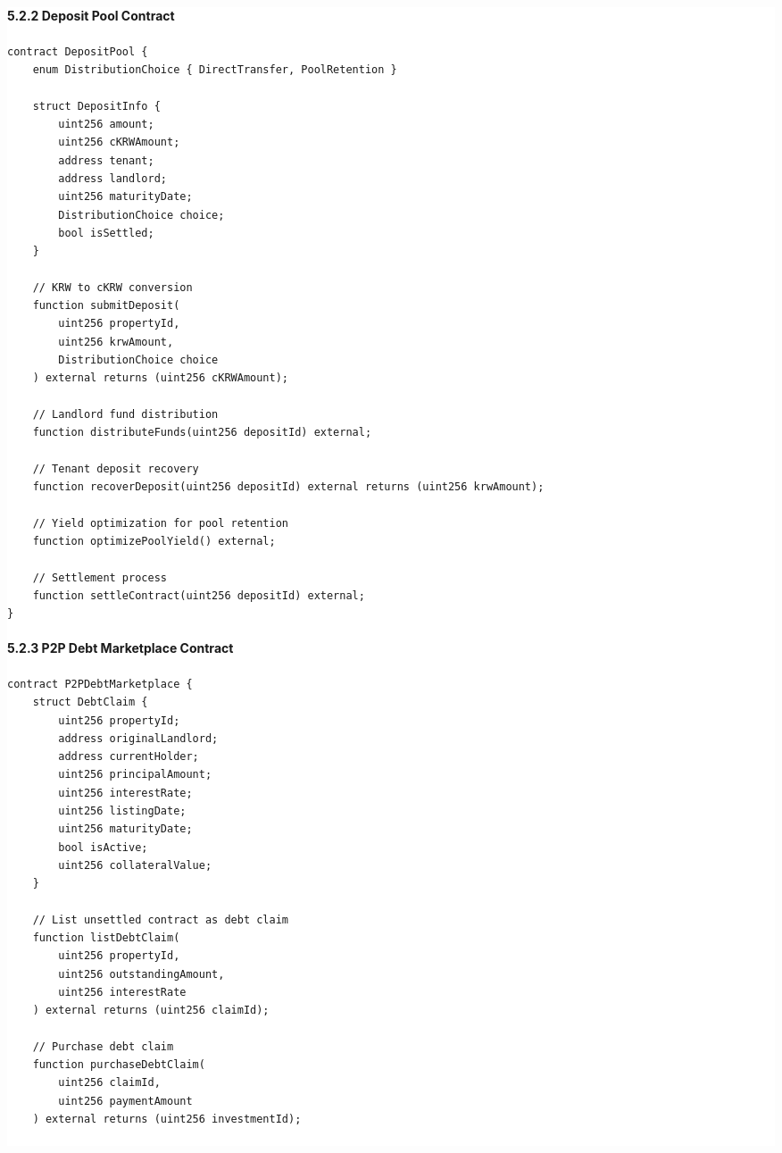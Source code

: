#### 5.2.2 Deposit Pool Contract
```solidity
contract DepositPool {
    enum DistributionChoice { DirectTransfer, PoolRetention }
    
    struct DepositInfo {
        uint256 amount;
        uint256 cKRWAmount;
        address tenant;
        address landlord;
        uint256 maturityDate;
        DistributionChoice choice;
        bool isSettled;
    }
    
    // KRW to cKRW conversion
    function submitDeposit(
        uint256 propertyId,
        uint256 krwAmount,
        DistributionChoice choice
    ) external returns (uint256 cKRWAmount);
    
    // Landlord fund distribution
    function distributeFunds(uint256 depositId) external;
    
    // Tenant deposit recovery
    function recoverDeposit(uint256 depositId) external returns (uint256 krwAmount);
    
    // Yield optimization for pool retention
    function optimizePoolYield() external;
    
    // Settlement process
    function settleContract(uint256 depositId) external;
}
```

#### 5.2.3 P2P Debt Marketplace Contract
```solidity
contract P2PDebtMarketplace {
    struct DebtClaim {
        uint256 propertyId;
        address originalLandlord;
        address currentHolder;
        uint256 principalAmount;
        uint256 interestRate;
        uint256 listingDate;
        uint256 maturityDate;
        bool isActive;
        uint256 collateralValue;
    }
    
    // List unsettled contract as debt claim
    function listDebtClaim(
        uint256 propertyId,
        uint256 outstandingAmount,
        uint256 interestRate
    ) external returns (uint256 claimId);
    
    // Purchase debt claim
    function purchaseDebtClaim(
        uint256 claimId,
        uint256 paymentAmount
    ) external returns (uint256 investmentId);
    
```